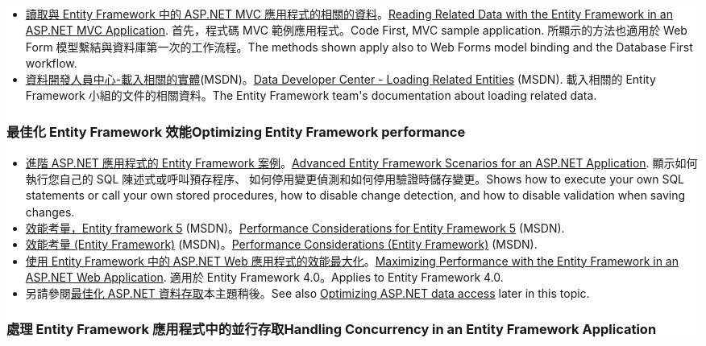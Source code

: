 - <span data-ttu-id="9d997-202">[讀取與 Entity Framework 中的 ASP.NET MVC 應用程式的相關的資料](../mvc/overview/getting-started/getting-started-with-ef-using-mvc/reading-related-data-with-the-entity-framework-in-an-asp-net-mvc-application.md)。</span><span class="sxs-lookup"><span data-stu-id="9d997-202">[Reading Related Data with the Entity Framework in an ASP.NET MVC Application](../mvc/overview/getting-started/getting-started-with-ef-using-mvc/reading-related-data-with-the-entity-framework-in-an-asp-net-mvc-application.md).</span></span> <span data-ttu-id="9d997-203">首先，程式碼 MVC 範例應用程式。</span><span class="sxs-lookup"><span data-stu-id="9d997-203">Code First, MVC sample application.</span></span> <span data-ttu-id="9d997-204">所顯示的方法也適用於 Web Form 模型繫結與資料庫第一次的工作流程。</span><span class="sxs-lookup"><span data-stu-id="9d997-204">The methods shown apply also to Web Forms model binding and the Database First workflow.</span></span>
- <span data-ttu-id="9d997-205">[資料開發人員中心-載入相關的實體](https://msdn.microsoft.com/en-us/data/jj574232)(MSDN)。</span><span class="sxs-lookup"><span data-stu-id="9d997-205">[Data Developer Center - Loading Related Entities](https://msdn.microsoft.com/en-us/data/jj574232) (MSDN).</span></span> <span data-ttu-id="9d997-206">載入相關的 Entity Framework 小組的文件的相關資料。</span><span class="sxs-lookup"><span data-stu-id="9d997-206">The Entity Framework team's documentation about loading related data.</span></span>

<a id="optimizingef"></a>

### <a name="optimizing-entity-framework-performance"></a><span data-ttu-id="9d997-207">最佳化 Entity Framework 效能</span><span class="sxs-lookup"><span data-stu-id="9d997-207">Optimizing Entity Framework performance</span></span>

- <span data-ttu-id="9d997-208">[進階 ASP.NET 應用程式的 Entity Framework 案例](../mvc/overview/getting-started/getting-started-with-ef-using-mvc/advanced-entity-framework-scenarios-for-an-mvc-web-application.md)。</span><span class="sxs-lookup"><span data-stu-id="9d997-208">[Advanced Entity Framework Scenarios for an ASP.NET Application](../mvc/overview/getting-started/getting-started-with-ef-using-mvc/advanced-entity-framework-scenarios-for-an-mvc-web-application.md).</span></span> <span data-ttu-id="9d997-209">顯示如何執行您自己的 SQL 陳述式或呼叫預存程序、 如何停用變更偵測和如何停用驗證時儲存變更。</span><span class="sxs-lookup"><span data-stu-id="9d997-209">Shows how to execute your own SQL statements or call your own stored procedures, how to disable change detection, and how to disable validation when saving changes.</span></span>
- <span data-ttu-id="9d997-210">[效能考量，Entity framework 5](https://msdn.microsoft.com/en-us/data/hh949853) (MSDN)。</span><span class="sxs-lookup"><span data-stu-id="9d997-210">[Performance Considerations for Entity Framework 5](https://msdn.microsoft.com/en-us/data/hh949853) (MSDN).</span></span>
- <span data-ttu-id="9d997-211">[效能考量 (Entity Framework)](https://msdn.microsoft.com/en-us/library/cc853327) (MSDN)。</span><span class="sxs-lookup"><span data-stu-id="9d997-211">[Performance Considerations (Entity Framework)](https://msdn.microsoft.com/en-us/library/cc853327) (MSDN).</span></span>
- <span data-ttu-id="9d997-212">[使用 Entity Framework 中的 ASP.NET Web 應用程式的效能最大化](../web-forms/overview/older-versions-getting-started/continuing-with-ef/maximizing-performance-with-the-entity-framework-in-an-asp-net-web-application.md)。</span><span class="sxs-lookup"><span data-stu-id="9d997-212">[Maximizing Performance with the Entity Framework in an ASP.NET Web Application](../web-forms/overview/older-versions-getting-started/continuing-with-ef/maximizing-performance-with-the-entity-framework-in-an-asp-net-web-application.md).</span></span> <span data-ttu-id="9d997-213">適用於 Entity Framework 4.0。</span><span class="sxs-lookup"><span data-stu-id="9d997-213">Applies to Entity Framework 4.0.</span></span>
- <span data-ttu-id="9d997-214">另請參閱[最佳化 ASP.NET 資料存取](#optimizingdataaccess)本主題稍後。</span><span class="sxs-lookup"><span data-stu-id="9d997-214">See also [Optimizing ASP.NET data access](#optimizingdataaccess) later in this topic.</span></span>

<a id="efconcurrency"></a>

### <a name="handling-concurrency-in-an-entity-framework-application"></a><span data-ttu-id="9d997-215">處理 Entity Framework 應用程式中的並行存取</span><span class="sxs-lookup"><span data-stu-id="9d997-215">Handling Concurrency in an Entity Framework Application</span></span>
